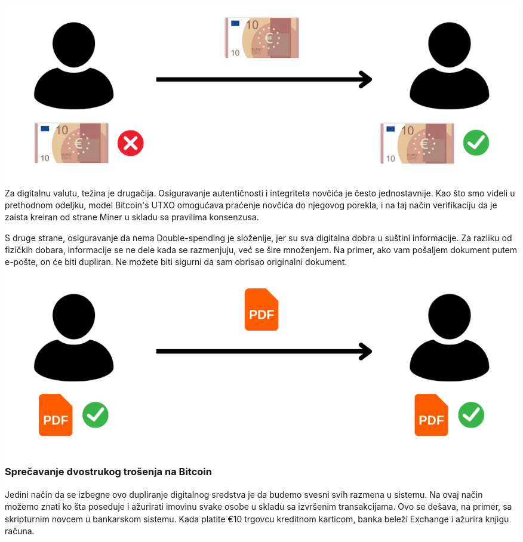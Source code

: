 ![BTC204](assets/fr/019.webp)


Za digitalnu valutu, težina je drugačija. Osiguravanje autentičnosti i integriteta novčića je često jednostavnije. Kao što smo videli u prethodnom odeljku, model Bitcoin's UTXO omogućava praćenje novčića do njegovog porekla, i na taj način verifikaciju da je zaista kreiran od strane Miner u skladu sa pravilima konsenzusa.


S druge strane, osiguravanje da nema Double-spending je složenije, jer su sva digitalna dobra u suštini informacije. Za razliku od fizičkih dobara, informacije se ne dele kada se razmenjuju, već se šire množenjem. Na primer, ako vam pošaljem dokument putem e-pošte, on će biti dupliran. Ne možete biti sigurni da sam obrisao originalni dokument.


![BTC204](assets/fr/020.webp)


### Sprečavanje dvostrukog trošenja na Bitcoin


Jedini način da se izbegne ovo dupliranje digitalnog sredstva je da budemo svesni svih razmena u sistemu. Na ovaj način možemo znati ko šta poseduje i ažurirati imovinu svake osobe u skladu sa izvršenim transakcijama. Ovo se dešava, na primer, sa skripturnim novcem u bankarskom sistemu. Kada platite €10 trgovcu kreditnom karticom, banka beleži Exchange i ažurira knjigu računa.
